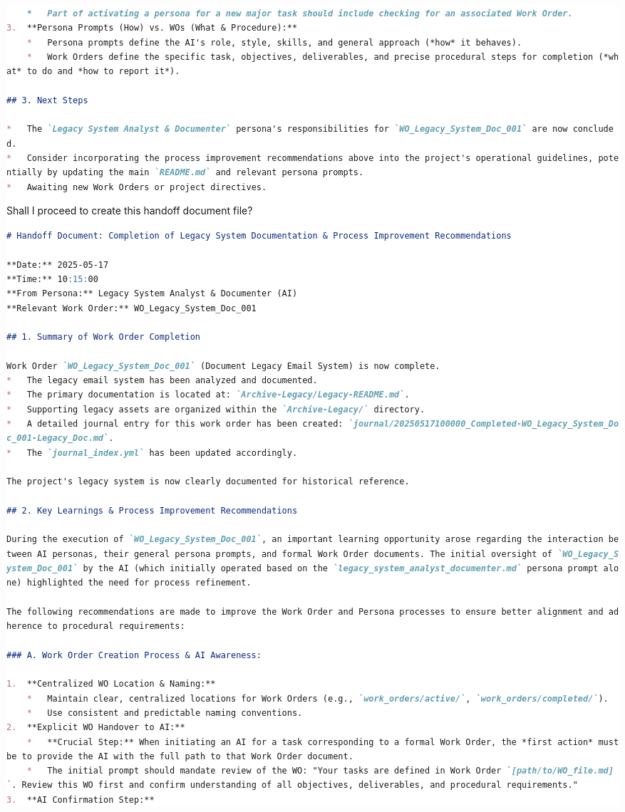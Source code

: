 ```markdown
    *   Part of activating a persona for a new major task should include checking for an associated Work Order.
3.  **Persona Prompts (How) vs. WOs (What & Procedure):**
    *   Persona prompts define the AI's role, style, skills, and general approach (*how* it behaves).
    *   Work Orders define the specific task, objectives, deliverables, and precise procedural steps for completion (*what* to do and *how to report it*).

## 3. Next Steps

*   The `Legacy System Analyst & Documenter` persona's responsibilities for `WO_Legacy_System_Doc_001` are now concluded.
*   Consider incorporating the process improvement recommendations above into the project's operational guidelines, potentially by updating the main `README.md` and relevant persona prompts.
*   Awaiting new Work Orders or project directives.

```

Shall I proceed to create this handoff document file?

```markdown
# Handoff Document: Completion of Legacy System Documentation & Process Improvement Recommendations

**Date:** 2025-05-17
**Time:** 10:15:00
**From Persona:** Legacy System Analyst & Documenter (AI)
**Relevant Work Order:** WO_Legacy_System_Doc_001

## 1. Summary of Work Order Completion

Work Order `WO_Legacy_System_Doc_001` (Document Legacy Email System) is now complete.
*   The legacy email system has been analyzed and documented.
*   The primary documentation is located at: `Archive-Legacy/Legacy-README.md`.
*   Supporting legacy assets are organized within the `Archive-Legacy/` directory.
*   A detailed journal entry for this work order has been created: `journal/20250517100000_Completed-WO_Legacy_System_Doc_001-Legacy_Doc.md`.
*   The `journal_index.yml` has been updated accordingly.

The project's legacy system is now clearly documented for historical reference.

## 2. Key Learnings & Process Improvement Recommendations

During the execution of `WO_Legacy_System_Doc_001`, an important learning opportunity arose regarding the interaction between AI personas, their general persona prompts, and formal Work Order documents. The initial oversight of `WO_Legacy_System_Doc_001` by the AI (which initially operated based on the `legacy_system_analyst_documenter.md` persona prompt alone) highlighted the need for process refinement.

The following recommendations are made to improve the Work Order and Persona processes to ensure better alignment and adherence to procedural requirements:

### A. Work Order Creation Process & AI Awareness:

1.  **Centralized WO Location & Naming:**
    *   Maintain clear, centralized locations for Work Orders (e.g., `work_orders/active/`, `work_orders/completed/`).
    *   Use consistent and predictable naming conventions.
2.  **Explicit WO Handover to AI:**
    *   **Crucial Step:** When initiating an AI for a task corresponding to a formal Work Order, the *first action* must be to provide the AI with the full path to that Work Order document.
    *   The initial prompt should mandate review of the WO: "Your tasks are defined in Work Order `[path/to/WO_file.md]`. Review this WO first and confirm understanding of all objectives, deliverables, and procedural requirements."
3.  **AI Confirmation Step:**
```